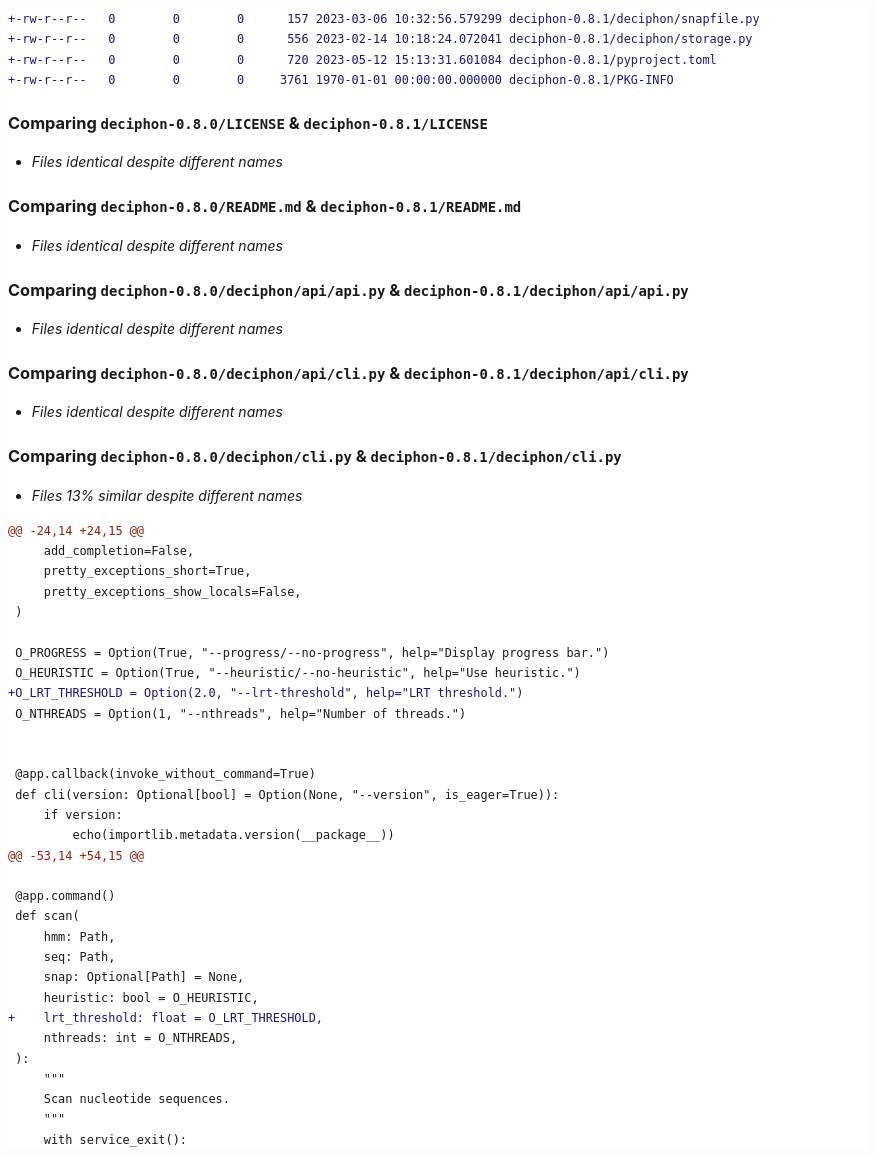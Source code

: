 ```diff
+-rw-r--r--   0        0        0      157 2023-03-06 10:32:56.579299 deciphon-0.8.1/deciphon/snapfile.py
+-rw-r--r--   0        0        0      556 2023-02-14 10:18:24.072041 deciphon-0.8.1/deciphon/storage.py
+-rw-r--r--   0        0        0      720 2023-05-12 15:13:31.601084 deciphon-0.8.1/pyproject.toml
+-rw-r--r--   0        0        0     3761 1970-01-01 00:00:00.000000 deciphon-0.8.1/PKG-INFO
```

### Comparing `deciphon-0.8.0/LICENSE` & `deciphon-0.8.1/LICENSE`

 * *Files identical despite different names*

### Comparing `deciphon-0.8.0/README.md` & `deciphon-0.8.1/README.md`

 * *Files identical despite different names*

### Comparing `deciphon-0.8.0/deciphon/api/api.py` & `deciphon-0.8.1/deciphon/api/api.py`

 * *Files identical despite different names*

### Comparing `deciphon-0.8.0/deciphon/api/cli.py` & `deciphon-0.8.1/deciphon/api/cli.py`

 * *Files identical despite different names*

### Comparing `deciphon-0.8.0/deciphon/cli.py` & `deciphon-0.8.1/deciphon/cli.py`

 * *Files 13% similar despite different names*

```diff
@@ -24,14 +24,15 @@
     add_completion=False,
     pretty_exceptions_short=True,
     pretty_exceptions_show_locals=False,
 )
 
 O_PROGRESS = Option(True, "--progress/--no-progress", help="Display progress bar.")
 O_HEURISTIC = Option(True, "--heuristic/--no-heuristic", help="Use heuristic.")
+O_LRT_THRESHOLD = Option(2.0, "--lrt-threshold", help="LRT threshold.")
 O_NTHREADS = Option(1, "--nthreads", help="Number of threads.")
 
 
 @app.callback(invoke_without_command=True)
 def cli(version: Optional[bool] = Option(None, "--version", is_eager=True)):
     if version:
         echo(importlib.metadata.version(__package__))
@@ -53,14 +54,15 @@
 
 @app.command()
 def scan(
     hmm: Path,
     seq: Path,
     snap: Optional[Path] = None,
     heuristic: bool = O_HEURISTIC,
+    lrt_threshold: float = O_LRT_THRESHOLD,
     nthreads: int = O_NTHREADS,
 ):
     """
     Scan nucleotide sequences.
     """
     with service_exit():
```